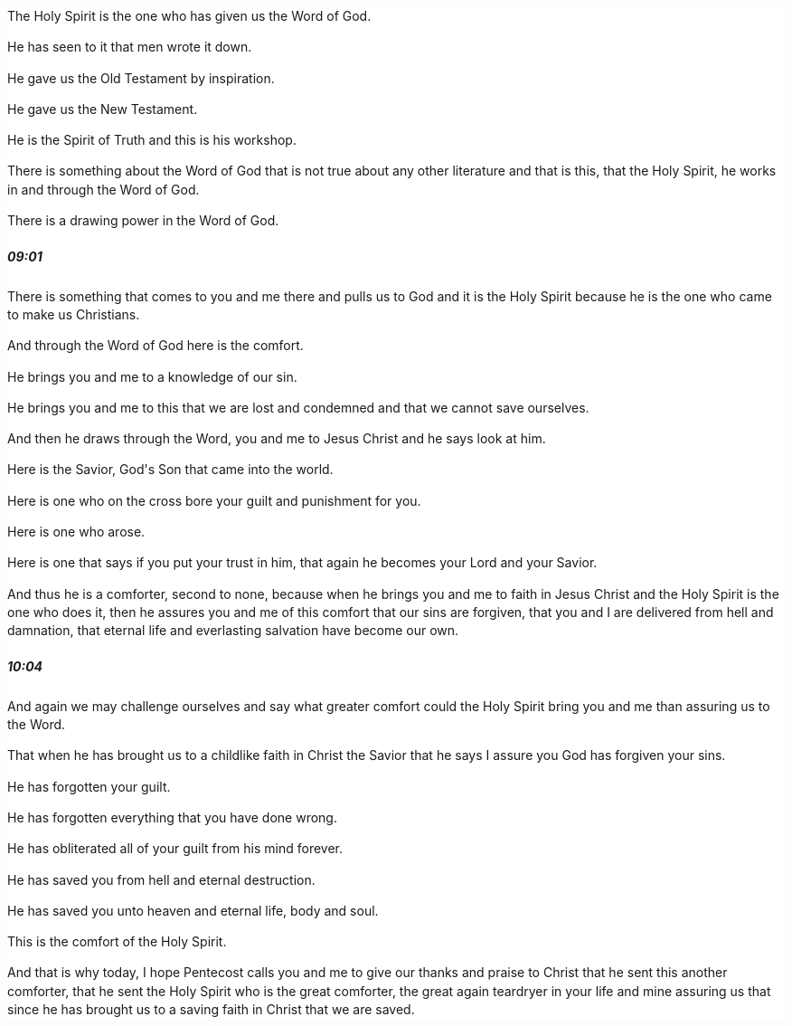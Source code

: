 The Holy Spirit is the one who has given us the Word of God.

He has seen to it that men wrote it down.

He gave us the Old Testament by inspiration.

He gave us the New Testament.

He is the Spirit of Truth and this is his workshop.

There is something about the Word of God that is not true about any other literature and that is this, that the Holy Spirit, he works in and through the Word of God.

There is a drawing power in the Word of God.

##### 09:01

There is something that comes to you and me there and pulls us to God and it is the Holy Spirit because he is the one who came to make us Christians.

And through the Word of God here is the comfort.

He brings you and me to a knowledge of our sin.

He brings you and me to this that we are lost and condemned and that we cannot save ourselves.

And then he draws through the Word, you and me to Jesus Christ and he says look at him.

Here is the Savior, God's Son that came into the world.

Here is one who on the cross bore your guilt and punishment for you.

Here is one who arose.

Here is one that says if you put your trust in him, that again he becomes your Lord and your Savior.

And thus he is a comforter, second to none, because when he brings you and me to faith in Jesus Christ and the Holy Spirit is the one who does it, then he assures you and me of this comfort that our sins are forgiven, that you and I are delivered from hell and damnation, that eternal life and everlasting salvation have become our own.

##### 10:04

And again we may challenge ourselves and say what greater comfort could the Holy Spirit bring you and me than assuring us to the Word.

That when he has brought us to a childlike faith in Christ the Savior that he says I assure you God has forgiven your sins.

He has forgotten your guilt.

He has forgotten everything that you have done wrong.

He has obliterated all of your guilt from his mind forever.

He has saved you from hell and eternal destruction.

He has saved you unto heaven and eternal life, body and soul.

This is the comfort of the Holy Spirit.

And that is why today, I hope Pentecost calls you and me to give our thanks and praise to Christ that he sent this another comforter, that he sent the Holy Spirit who is the great comforter, the great again teardryer in your life and mine assuring us that since he has brought us to a saving faith in Christ that we are saved.
